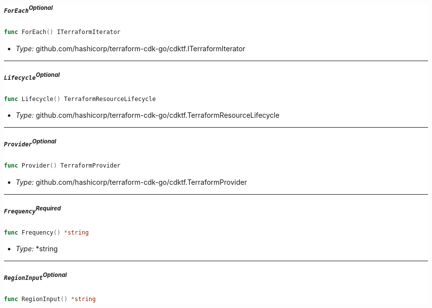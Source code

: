 ##### `ForEach`<sup>Optional</sup> <a name="ForEach" id="@cdktf/provider-cloudflare.dataCloudflareObservatoryScheduledTest.DataCloudflareObservatoryScheduledTest.property.forEach"></a>

```go
func ForEach() ITerraformIterator
```

- *Type:* github.com/hashicorp/terraform-cdk-go/cdktf.ITerraformIterator

---

##### `Lifecycle`<sup>Optional</sup> <a name="Lifecycle" id="@cdktf/provider-cloudflare.dataCloudflareObservatoryScheduledTest.DataCloudflareObservatoryScheduledTest.property.lifecycle"></a>

```go
func Lifecycle() TerraformResourceLifecycle
```

- *Type:* github.com/hashicorp/terraform-cdk-go/cdktf.TerraformResourceLifecycle

---

##### `Provider`<sup>Optional</sup> <a name="Provider" id="@cdktf/provider-cloudflare.dataCloudflareObservatoryScheduledTest.DataCloudflareObservatoryScheduledTest.property.provider"></a>

```go
func Provider() TerraformProvider
```

- *Type:* github.com/hashicorp/terraform-cdk-go/cdktf.TerraformProvider

---

##### `Frequency`<sup>Required</sup> <a name="Frequency" id="@cdktf/provider-cloudflare.dataCloudflareObservatoryScheduledTest.DataCloudflareObservatoryScheduledTest.property.frequency"></a>

```go
func Frequency() *string
```

- *Type:* *string

---

##### `RegionInput`<sup>Optional</sup> <a name="RegionInput" id="@cdktf/provider-cloudflare.dataCloudflareObservatoryScheduledTest.DataCloudflareObservatoryScheduledTest.property.regionInput"></a>

```go
func RegionInput() *string
```
